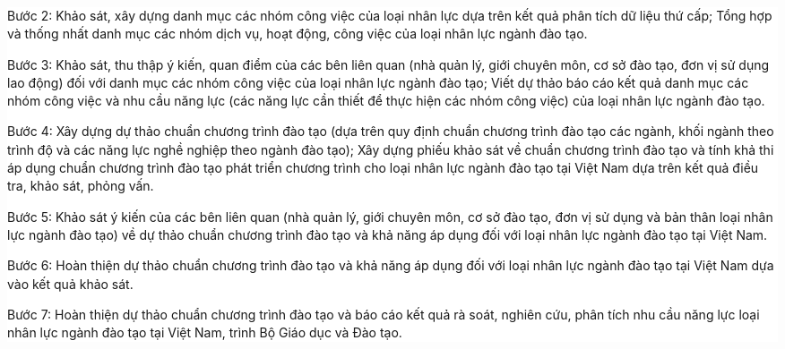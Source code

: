 Bước 2: Khảo sát, xây dựng danh mục các nhóm công việc của loại nhân lực dựa trên kết quả phân tích dữ liệu thứ cấp; Tổng hợp và thống nhất danh mục các nhóm dịch vụ, hoạt động, công việc của loại nhân lực ngành đào tạo.

Bước 3: Khảo sát, thu thập ý kiến, quan điểm của các bên liên quan (nhà quản lý, giới chuyên môn, cơ sở đào tạo, đơn vị sử dụng lao động) đối với danh mục các nhóm công việc của loại nhân lực ngành đào tạo;
Viết dự thảo báo cáo kết quả danh mục các nhóm công việc và nhu cầu năng lực (các năng lực cần thiết để thực hiện các nhóm công việc) của loại nhân lực ngành đào tạo.

Bước 4: Xây dựng dự thảo chuẩn chương trình đào tạo (dựa trên quy định chuẩn chương trình đào tạo các ngành, khối ngành theo trình độ và các năng lực nghề nghiệp theo ngành đào tạo);
Xây dựng phiếu khảo sát về chuẩn chương trình đào tạo và tính khả thi áp dụng chuẩn chương trình đào tạo phát triển chương trình cho loại nhân lực ngành đào tạo tại Việt Nam dựa trên kết quả điều tra, khảo sát, phỏng vấn.

Bước 5: Khảo sát ý kiến của các bên liên quan (nhà quản lý, giới chuyên môn, cơ sở đào tạo, đơn vị sử dụng và bản thân loại nhân lực ngành đào tạo) về dự thảo chuẩn chương trình đào tạo và khả năng áp dụng đối với loại nhân lực ngành đào tạo tại Việt Nam.

Bước 6: Hoàn thiện dự thảo chuẩn chương trình đào tạo và khả năng áp dụng đối với loại nhân lực ngành đào tạo tại Việt Nam dựa vào kết quả khảo sát.

Bước 7: Hoàn thiện dự thảo chuẩn chương trình đào tạo và báo cáo kết quả rà soát, nghiên cứu, phân tích nhu cầu năng lực loại nhân lực ngành đào tạo tại Việt Nam, trình Bộ Giáo dục và Đào tạo.

